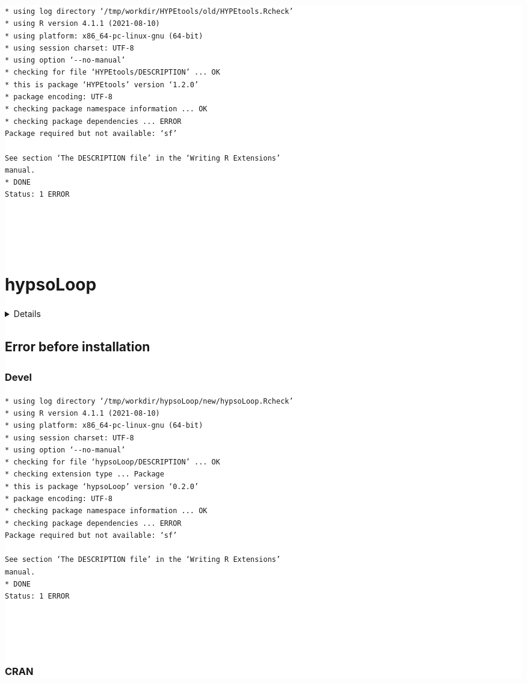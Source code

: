 ```
* using log directory ‘/tmp/workdir/HYPEtools/old/HYPEtools.Rcheck’
* using R version 4.1.1 (2021-08-10)
* using platform: x86_64-pc-linux-gnu (64-bit)
* using session charset: UTF-8
* using option ‘--no-manual’
* checking for file ‘HYPEtools/DESCRIPTION’ ... OK
* this is package ‘HYPEtools’ version ‘1.2.0’
* package encoding: UTF-8
* checking package namespace information ... OK
* checking package dependencies ... ERROR
Package required but not available: ‘sf’

See section ‘The DESCRIPTION file’ in the ‘Writing R Extensions’
manual.
* DONE
Status: 1 ERROR





```
# hypsoLoop

<details></details>

## Error before installation

### Devel

```
* using log directory ‘/tmp/workdir/hypsoLoop/new/hypsoLoop.Rcheck’
* using R version 4.1.1 (2021-08-10)
* using platform: x86_64-pc-linux-gnu (64-bit)
* using session charset: UTF-8
* using option ‘--no-manual’
* checking for file ‘hypsoLoop/DESCRIPTION’ ... OK
* checking extension type ... Package
* this is package ‘hypsoLoop’ version ‘0.2.0’
* package encoding: UTF-8
* checking package namespace information ... OK
* checking package dependencies ... ERROR
Package required but not available: ‘sf’

See section ‘The DESCRIPTION file’ in the ‘Writing R Extensions’
manual.
* DONE
Status: 1 ERROR





```
### CRAN
